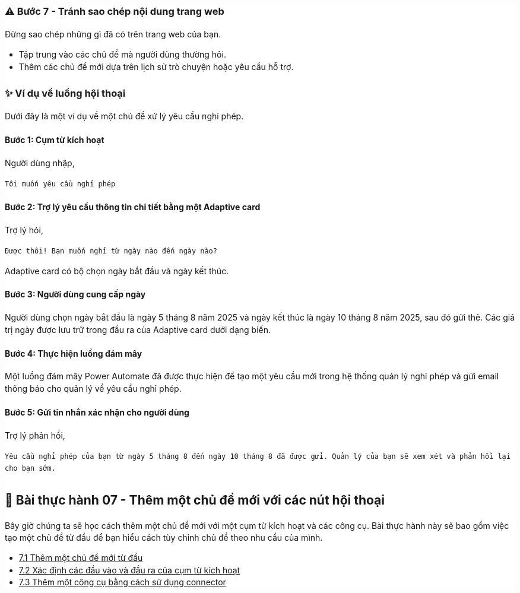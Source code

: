 ### ⚠️ Bước 7 - Tránh sao chép nội dung trang web

Đừng sao chép những gì đã có trên trang web của bạn.

- Tập trung vào các chủ đề mà người dùng thường hỏi.
- Thêm các chủ đề mới dựa trên lịch sử trò chuyện hoặc yêu cầu hỗ trợ.

### ✨ Ví dụ về luồng hội thoại

Dưới đây là một ví dụ về một chủ đề xử lý yêu cầu nghỉ phép.

#### Bước 1: Cụm từ kích hoạt

Người dùng nhập,

`Tôi muốn yêu cầu nghỉ phép`

#### Bước 2: Trợ lý yêu cầu thông tin chi tiết bằng một Adaptive card

Trợ lý hỏi,

`Được thôi! Bạn muốn nghỉ từ ngày nào đến ngày nào?`

Adaptive card có bộ chọn ngày bắt đầu và ngày kết thúc.

#### Bước 3: Người dùng cung cấp ngày

Người dùng chọn ngày bắt đầu là ngày 5 tháng 8 năm 2025 và ngày kết thúc là ngày 10 tháng 8 năm 2025, sau đó gửi thẻ. Các giá trị ngày được lưu trữ trong đầu ra của Adaptive card dưới dạng biến.

#### Bước 4: Thực hiện luồng đám mây

Một luồng đám mây Power Automate đã được thực hiện để tạo một yêu cầu mới trong hệ thống quản lý nghỉ phép và gửi email thông báo cho quản lý về yêu cầu nghỉ phép.

#### Bước 5: Gửi tin nhắn xác nhận cho người dùng

Trợ lý phản hồi,

`Yêu cầu nghỉ phép của bạn từ ngày 5 tháng 8 đến ngày 10 tháng 8 đã được gửi. Quản lý của bạn sẽ xem xét và phản hồi lại cho bạn sớm.`

## 🧪 Bài thực hành 07 - Thêm một chủ đề mới với các nút hội thoại

Bây giờ chúng ta sẽ học cách thêm một chủ đề mới với một cụm từ kích hoạt và các công cụ. Bài thực hành này sẽ bao gồm việc tạo một chủ đề từ đầu để bạn hiểu cách tùy chỉnh chủ đề theo nhu cầu của mình.

- [7.1 Thêm một chủ đề mới từ đầu](../../../../../docs/recruit/07-add-new-topic-with-trigger)
- [7.2 Xác định các đầu vào và đầu ra của cụm từ kích hoạt](../../../../../docs/recruit/07-add-new-topic-with-trigger)
- [7.3 Thêm một công cụ bằng cách sử dụng connector](../../../../../docs/recruit/07-add-new-topic-with-trigger)

